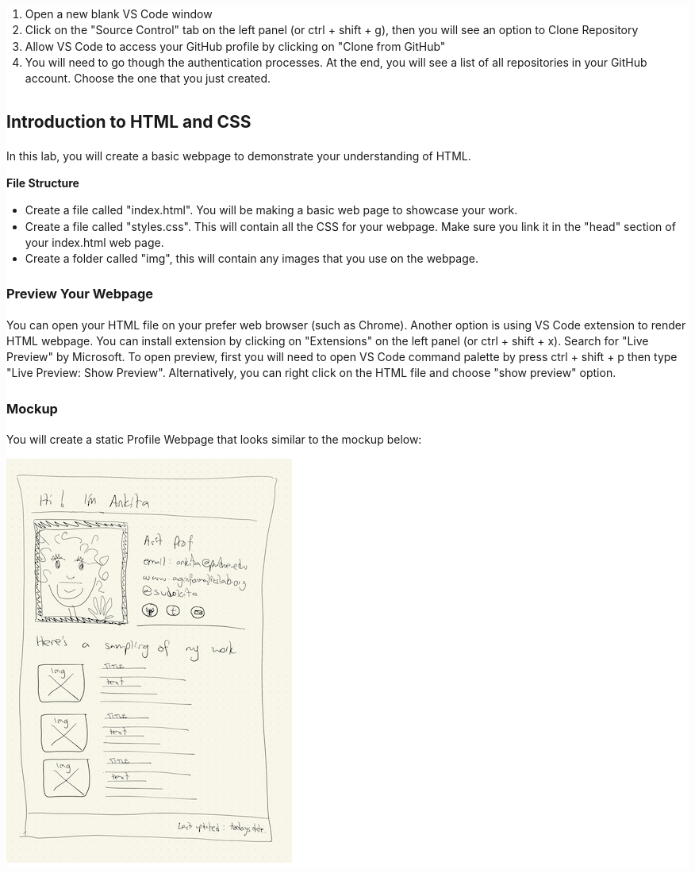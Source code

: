 1. Open a new blank VS Code window
2. Click on the "Source Control" tab on the left panel (or ctrl + shift + g), then you will see an option to Clone Repository
3. Allow VS Code to access your GitHub profile by clicking on "Clone from GitHub"
4. You will need to go though the authentication processes. At the end, you will see a list of all repositories in your GitHub account. Choose the one that you just created.

## Introduction to HTML and CSS

In this lab, you will create a basic webpage to demonstrate your understanding of HTML.

**File Structure**

- Create a file called "index.html". You will be making a basic web page to showcase your work.
- Create a file called "styles.css". This will contain all the CSS for your webpage. Make sure you link it in the "head" section of your index.html web page.
- Create a folder called "img", this will contain any images that you use on the webpage.

### Preview Your Webpage

You can open your HTML file on your prefer web browser (such as Chrome). Another option is using VS Code extension to render HTML webpage. You can install extension by clicking on "Extensions" on the left panel (or ctrl + shift + x). Search for "Live Preview" by Microsoft. To open preview, first you will need to open VS Code command palette by press ctrl + shift + p then type "Live Preview: Show Preview". Alternatively, you can right click on the HTML file and choose "show preview" option.

### Mockup

You will create a static Profile Webpage that looks similar to the mockup below:

![Ankita Mockup](img/mockup.jpg)
